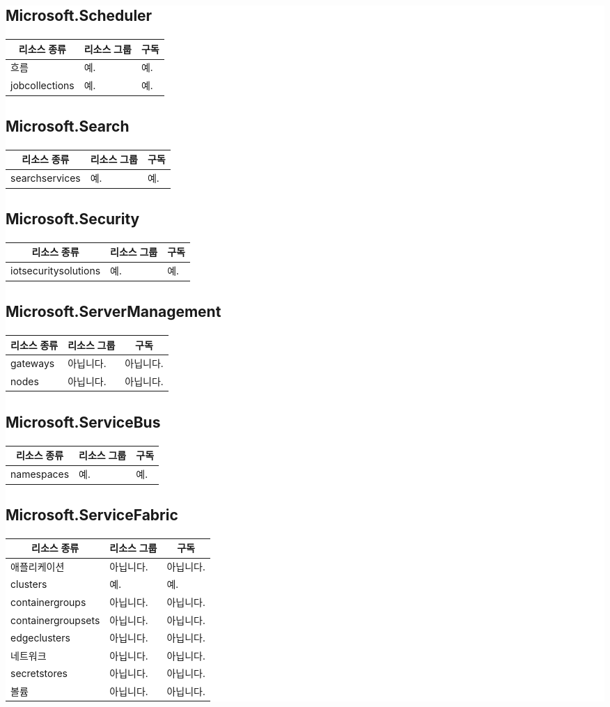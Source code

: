 ## <a name="microsoftscheduler"></a>Microsoft.Scheduler
| 리소스 종류 | 리소스 그룹 | 구독 |
| ------------- | ----------- | ---------- |
| 흐름 | 예. | 예. |
| jobcollections | 예. | 예. |

## <a name="microsoftsearch"></a>Microsoft.Search
| 리소스 종류 | 리소스 그룹 | 구독 |
| ------------- | ----------- | ---------- |
| searchservices | 예. | 예. |

## <a name="microsoftsecurity"></a>Microsoft.Security
| 리소스 종류 | 리소스 그룹 | 구독 |
| ------------- | ----------- | ---------- |
| iotsecuritysolutions | 예. | 예. |

## <a name="microsoftservermanagement"></a>Microsoft.ServerManagement
| 리소스 종류 | 리소스 그룹 | 구독 |
| ------------- | ----------- | ---------- |
| gateways | 아닙니다. | 아닙니다. |
| nodes | 아닙니다. | 아닙니다. |

## <a name="microsoftservicebus"></a>Microsoft.ServiceBus
| 리소스 종류 | 리소스 그룹 | 구독 |
| ------------- | ----------- | ---------- |
| namespaces | 예. | 예. |

## <a name="microsoftservicefabric"></a>Microsoft.ServiceFabric
| 리소스 종류 | 리소스 그룹 | 구독 |
| ------------- | ----------- | ---------- |
| 애플리케이션 | 아닙니다. | 아닙니다. |
| clusters | 예. | 예. |
| containergroups | 아닙니다. | 아닙니다. |
| containergroupsets | 아닙니다. | 아닙니다. |
| edgeclusters | 아닙니다. | 아닙니다. |
| 네트워크 | 아닙니다. | 아닙니다. |
| secretstores | 아닙니다. | 아닙니다. |
| 볼륨 | 아닙니다. | 아닙니다. |
